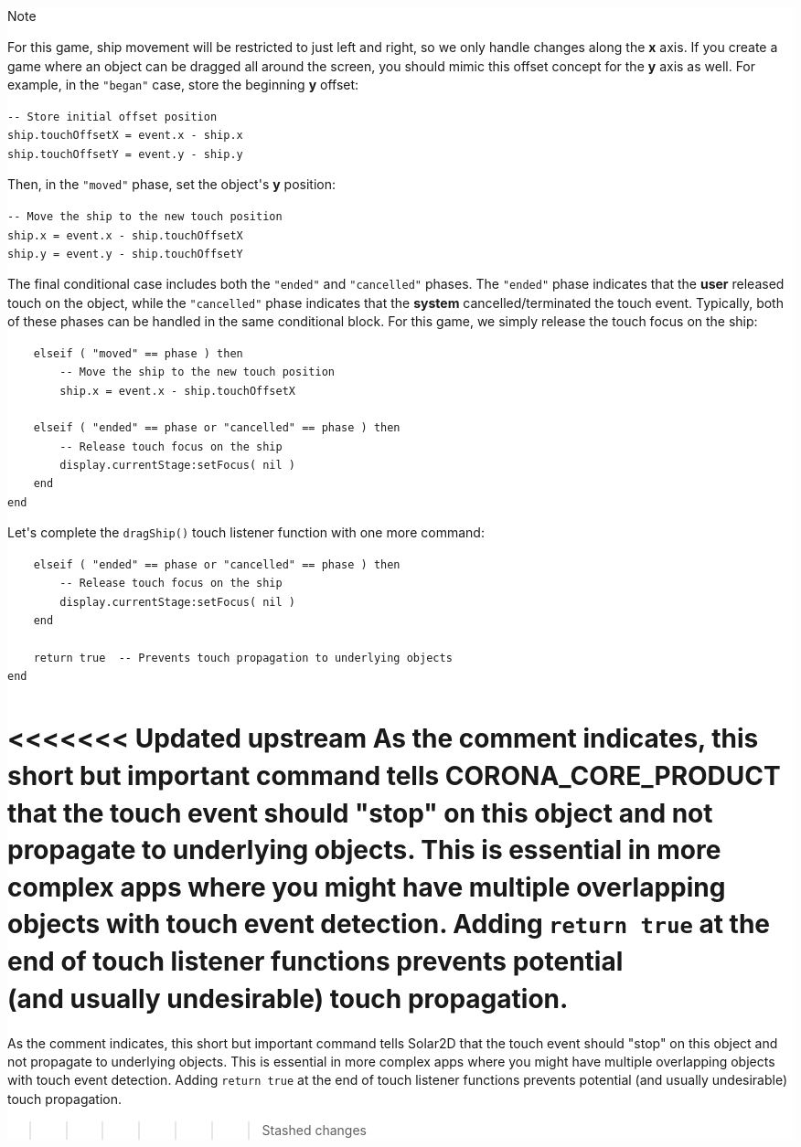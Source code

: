 <div class="guide-notebox">
<div class="notebox-title">Note</div>

For this game, ship movement will be restricted to just left and right, so we only handle changes along the __x__ axis. If you create a game where an object can be dragged all around the screen, you should mimic this offset concept for the __y__ axis as well. For example, in the `"began"` case, store the beginning __y__ offset:

``````{ brush="lua" gutter="false" first-line="1" highlight="[3]" }
-- Store initial offset position
ship.touchOffsetX = event.x - ship.x
ship.touchOffsetY = event.y - ship.y
``````

Then, in the `"moved"` phase, set the object's __y__ position:

``````{ brush="lua" gutter="false" first-line="1" highlight="[3]" }
-- Move the ship to the new touch position
ship.x = event.x - ship.touchOffsetX
ship.y = event.y - ship.touchOffsetY
``````

</div>

The final conditional case includes both the `"ended"` and `"cancelled"` phases. The `"ended"` phase indicates that the __user__ released touch on the object, while the `"cancelled"` phase indicates that the __system__ cancelled/terminated the touch event. Typically, both of these phases can be handled in the same conditional block. For this game, we simply release the touch focus on the ship:

``````{ brush="lua" gutter="true" first-line="155" highlight="[159,160,161]" }
	elseif ( "moved" == phase ) then
		-- Move the ship to the new touch position
		ship.x = event.x - ship.touchOffsetX

	elseif ( "ended" == phase or "cancelled" == phase ) then
		-- Release touch focus on the ship
		display.currentStage:setFocus( nil )
	end
end
``````

Let's complete the `dragShip()` touch listener function with one more command:

``````{ brush="lua" gutter="true" first-line="159" highlight="[164]" }
	elseif ( "ended" == phase or "cancelled" == phase ) then
		-- Release touch focus on the ship
		display.currentStage:setFocus( nil )
	end

	return true  -- Prevents touch propagation to underlying objects
end
``````

<<<<<<< Updated upstream
As the comment indicates, this short but important command tells CORONA_CORE_PRODUCT that the touch event should "stop" on this object and not propagate to underlying objects. This is essential in more complex apps where you might have multiple overlapping objects with touch event detection. Adding <nobr>`return true`</nobr> at the end of touch listener functions prevents potential (and&nbsp;usually&nbsp;undesirable) touch propagation.
=======
As the comment indicates, this short but important command tells Solar2D that the touch event should "stop" on this object and not propagate to underlying objects. This is essential in more complex apps where you might have multiple overlapping objects with touch event detection. Adding <nobr>`return true`</nobr> at the end of touch listener functions prevents potential (and&nbsp;usually&nbsp;undesirable) touch propagation.
>>>>>>> Stashed changes
